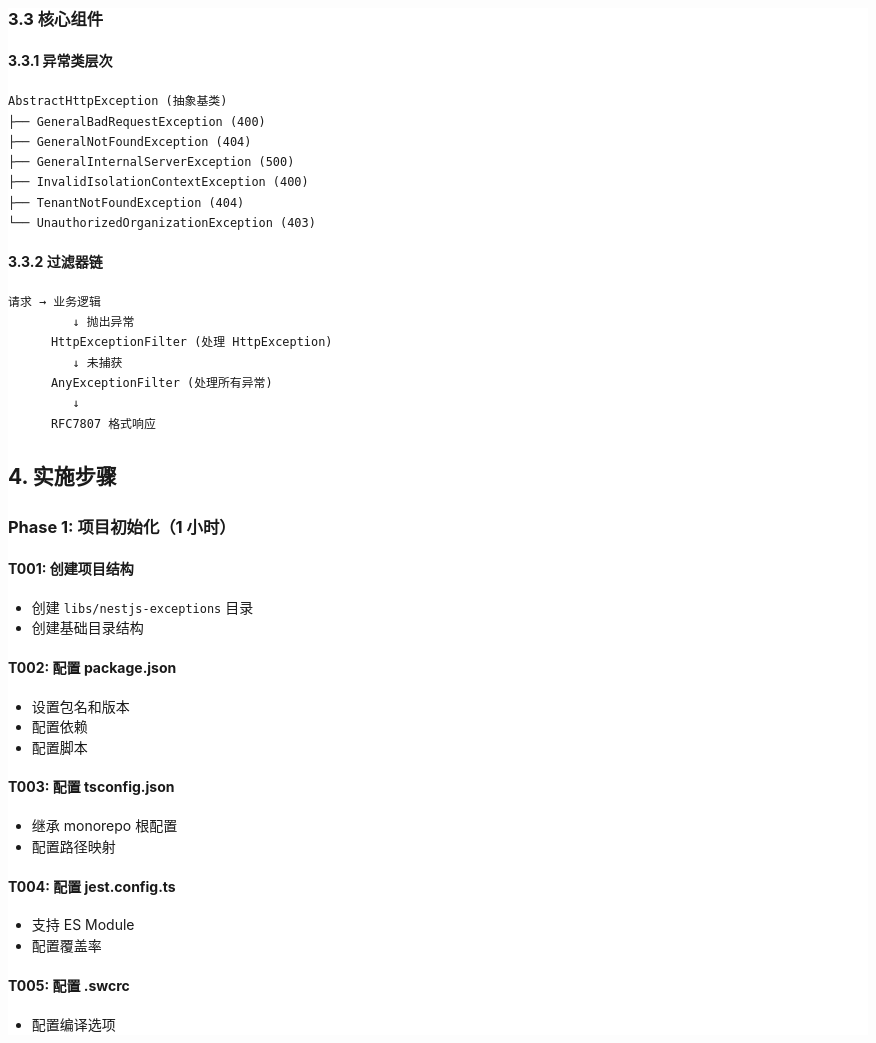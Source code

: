 ### 3.3 核心组件

#### 3.3.1 异常类层次

```
AbstractHttpException (抽象基类)
├── GeneralBadRequestException (400)
├── GeneralNotFoundException (404)
├── GeneralInternalServerException (500)
├── InvalidIsolationContextException (400)
├── TenantNotFoundException (404)
└── UnauthorizedOrganizationException (403)
```

#### 3.3.2 过滤器链

```
请求 → 业务逻辑
         ↓ 抛出异常
      HttpExceptionFilter (处理 HttpException)
         ↓ 未捕获
      AnyExceptionFilter (处理所有异常)
         ↓
      RFC7807 格式响应
```

## 4. 实施步骤

### Phase 1: 项目初始化（1 小时）

#### T001: 创建项目结构

- 创建 `libs/nestjs-exceptions` 目录
- 创建基础目录结构

#### T002: 配置 package.json

- 设置包名和版本
- 配置依赖
- 配置脚本

#### T003: 配置 tsconfig.json

- 继承 monorepo 根配置
- 配置路径映射

#### T004: 配置 jest.config.ts

- 支持 ES Module
- 配置覆盖率

#### T005: 配置 .swcrc

- 配置编译选项
